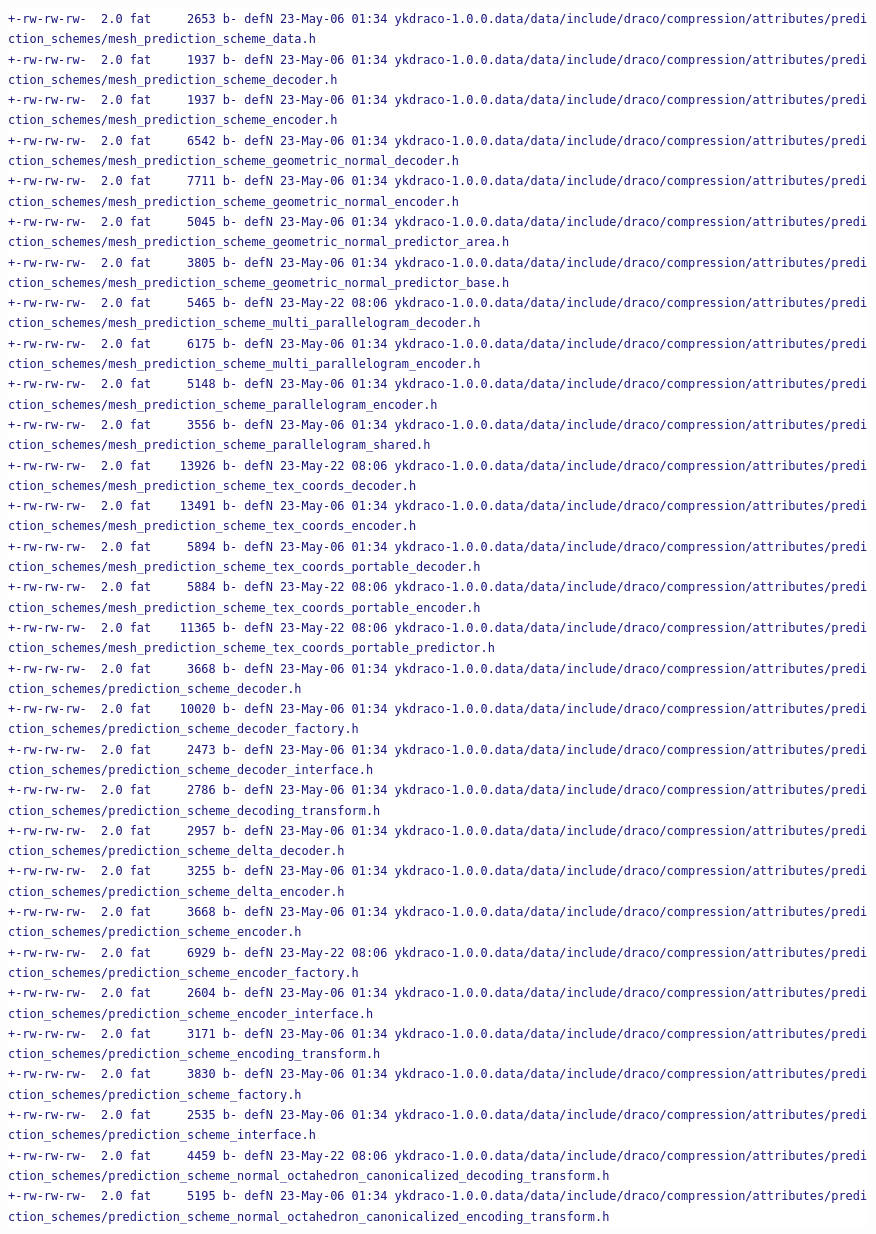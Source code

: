 ```diff
+-rw-rw-rw-  2.0 fat     2653 b- defN 23-May-06 01:34 ykdraco-1.0.0.data/data/include/draco/compression/attributes/prediction_schemes/mesh_prediction_scheme_data.h
+-rw-rw-rw-  2.0 fat     1937 b- defN 23-May-06 01:34 ykdraco-1.0.0.data/data/include/draco/compression/attributes/prediction_schemes/mesh_prediction_scheme_decoder.h
+-rw-rw-rw-  2.0 fat     1937 b- defN 23-May-06 01:34 ykdraco-1.0.0.data/data/include/draco/compression/attributes/prediction_schemes/mesh_prediction_scheme_encoder.h
+-rw-rw-rw-  2.0 fat     6542 b- defN 23-May-06 01:34 ykdraco-1.0.0.data/data/include/draco/compression/attributes/prediction_schemes/mesh_prediction_scheme_geometric_normal_decoder.h
+-rw-rw-rw-  2.0 fat     7711 b- defN 23-May-06 01:34 ykdraco-1.0.0.data/data/include/draco/compression/attributes/prediction_schemes/mesh_prediction_scheme_geometric_normal_encoder.h
+-rw-rw-rw-  2.0 fat     5045 b- defN 23-May-06 01:34 ykdraco-1.0.0.data/data/include/draco/compression/attributes/prediction_schemes/mesh_prediction_scheme_geometric_normal_predictor_area.h
+-rw-rw-rw-  2.0 fat     3805 b- defN 23-May-06 01:34 ykdraco-1.0.0.data/data/include/draco/compression/attributes/prediction_schemes/mesh_prediction_scheme_geometric_normal_predictor_base.h
+-rw-rw-rw-  2.0 fat     5465 b- defN 23-May-22 08:06 ykdraco-1.0.0.data/data/include/draco/compression/attributes/prediction_schemes/mesh_prediction_scheme_multi_parallelogram_decoder.h
+-rw-rw-rw-  2.0 fat     6175 b- defN 23-May-06 01:34 ykdraco-1.0.0.data/data/include/draco/compression/attributes/prediction_schemes/mesh_prediction_scheme_multi_parallelogram_encoder.h
+-rw-rw-rw-  2.0 fat     5148 b- defN 23-May-06 01:34 ykdraco-1.0.0.data/data/include/draco/compression/attributes/prediction_schemes/mesh_prediction_scheme_parallelogram_encoder.h
+-rw-rw-rw-  2.0 fat     3556 b- defN 23-May-06 01:34 ykdraco-1.0.0.data/data/include/draco/compression/attributes/prediction_schemes/mesh_prediction_scheme_parallelogram_shared.h
+-rw-rw-rw-  2.0 fat    13926 b- defN 23-May-22 08:06 ykdraco-1.0.0.data/data/include/draco/compression/attributes/prediction_schemes/mesh_prediction_scheme_tex_coords_decoder.h
+-rw-rw-rw-  2.0 fat    13491 b- defN 23-May-06 01:34 ykdraco-1.0.0.data/data/include/draco/compression/attributes/prediction_schemes/mesh_prediction_scheme_tex_coords_encoder.h
+-rw-rw-rw-  2.0 fat     5894 b- defN 23-May-06 01:34 ykdraco-1.0.0.data/data/include/draco/compression/attributes/prediction_schemes/mesh_prediction_scheme_tex_coords_portable_decoder.h
+-rw-rw-rw-  2.0 fat     5884 b- defN 23-May-22 08:06 ykdraco-1.0.0.data/data/include/draco/compression/attributes/prediction_schemes/mesh_prediction_scheme_tex_coords_portable_encoder.h
+-rw-rw-rw-  2.0 fat    11365 b- defN 23-May-22 08:06 ykdraco-1.0.0.data/data/include/draco/compression/attributes/prediction_schemes/mesh_prediction_scheme_tex_coords_portable_predictor.h
+-rw-rw-rw-  2.0 fat     3668 b- defN 23-May-06 01:34 ykdraco-1.0.0.data/data/include/draco/compression/attributes/prediction_schemes/prediction_scheme_decoder.h
+-rw-rw-rw-  2.0 fat    10020 b- defN 23-May-06 01:34 ykdraco-1.0.0.data/data/include/draco/compression/attributes/prediction_schemes/prediction_scheme_decoder_factory.h
+-rw-rw-rw-  2.0 fat     2473 b- defN 23-May-06 01:34 ykdraco-1.0.0.data/data/include/draco/compression/attributes/prediction_schemes/prediction_scheme_decoder_interface.h
+-rw-rw-rw-  2.0 fat     2786 b- defN 23-May-06 01:34 ykdraco-1.0.0.data/data/include/draco/compression/attributes/prediction_schemes/prediction_scheme_decoding_transform.h
+-rw-rw-rw-  2.0 fat     2957 b- defN 23-May-06 01:34 ykdraco-1.0.0.data/data/include/draco/compression/attributes/prediction_schemes/prediction_scheme_delta_decoder.h
+-rw-rw-rw-  2.0 fat     3255 b- defN 23-May-06 01:34 ykdraco-1.0.0.data/data/include/draco/compression/attributes/prediction_schemes/prediction_scheme_delta_encoder.h
+-rw-rw-rw-  2.0 fat     3668 b- defN 23-May-06 01:34 ykdraco-1.0.0.data/data/include/draco/compression/attributes/prediction_schemes/prediction_scheme_encoder.h
+-rw-rw-rw-  2.0 fat     6929 b- defN 23-May-22 08:06 ykdraco-1.0.0.data/data/include/draco/compression/attributes/prediction_schemes/prediction_scheme_encoder_factory.h
+-rw-rw-rw-  2.0 fat     2604 b- defN 23-May-06 01:34 ykdraco-1.0.0.data/data/include/draco/compression/attributes/prediction_schemes/prediction_scheme_encoder_interface.h
+-rw-rw-rw-  2.0 fat     3171 b- defN 23-May-06 01:34 ykdraco-1.0.0.data/data/include/draco/compression/attributes/prediction_schemes/prediction_scheme_encoding_transform.h
+-rw-rw-rw-  2.0 fat     3830 b- defN 23-May-06 01:34 ykdraco-1.0.0.data/data/include/draco/compression/attributes/prediction_schemes/prediction_scheme_factory.h
+-rw-rw-rw-  2.0 fat     2535 b- defN 23-May-06 01:34 ykdraco-1.0.0.data/data/include/draco/compression/attributes/prediction_schemes/prediction_scheme_interface.h
+-rw-rw-rw-  2.0 fat     4459 b- defN 23-May-22 08:06 ykdraco-1.0.0.data/data/include/draco/compression/attributes/prediction_schemes/prediction_scheme_normal_octahedron_canonicalized_decoding_transform.h
+-rw-rw-rw-  2.0 fat     5195 b- defN 23-May-06 01:34 ykdraco-1.0.0.data/data/include/draco/compression/attributes/prediction_schemes/prediction_scheme_normal_octahedron_canonicalized_encoding_transform.h
```
